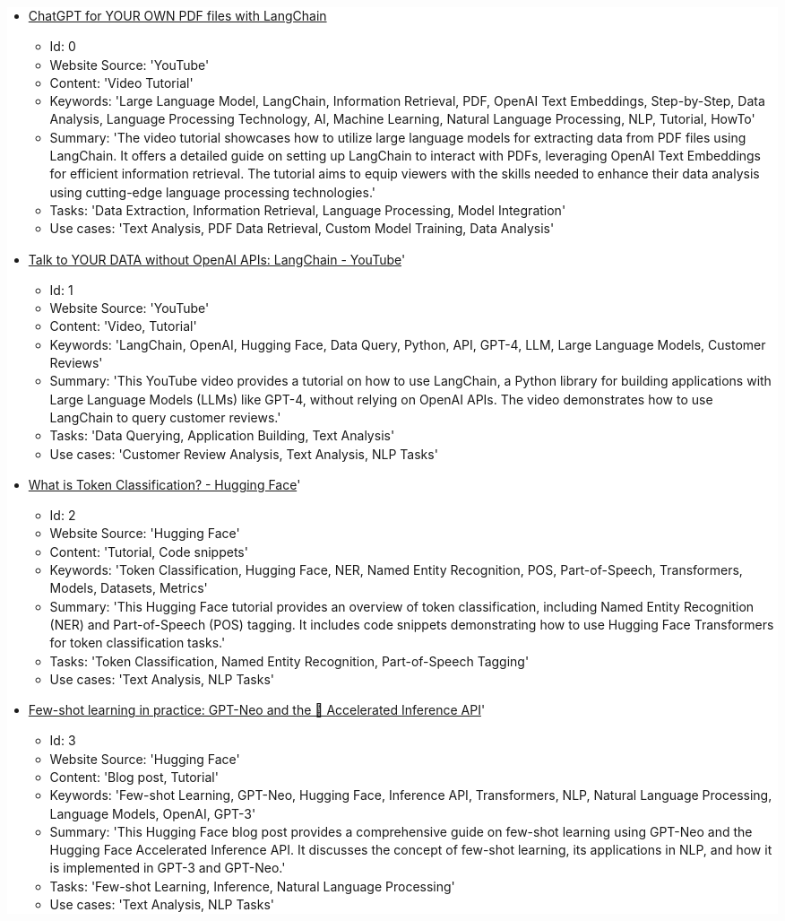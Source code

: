 -  [ChatGPT for YOUR OWN PDF files with LangChain](https://www.youtube.com/watch?v=TLf90ipMzfE)
	- Id: 0
	- Website Source: 'YouTube'
	- Content: 'Video Tutorial'
	- Keywords: 'Large Language Model, LangChain, Information Retrieval, PDF, OpenAI Text Embeddings, Step-by-Step, Data Analysis, Language Processing Technology, AI, Machine Learning, Natural Language Processing, NLP, Tutorial, HowTo'
	- Summary: 'The video tutorial showcases how to utilize large language models for extracting data from PDF files using LangChain. It offers a detailed guide on setting up LangChain to interact with PDFs, leveraging OpenAI Text Embeddings for efficient information retrieval. The tutorial aims to equip viewers with the skills needed to enhance their data analysis using cutting-edge language processing technologies.'
	- Tasks: 'Data Extraction, Information Retrieval, Language Processing, Model Integration'
	- Use cases: 'Text Analysis, PDF Data Retrieval, Custom Model Training, Data Analysis'

-  [Talk to YOUR DATA without OpenAI APIs: LangChain - YouTube](https://www.youtube.com/watch?v=wrD-fZvT6UI)'
	- Id: 1
	- Website Source: 'YouTube'
	- Content: 'Video, Tutorial'
	- Keywords: 'LangChain, OpenAI, Hugging Face, Data Query, Python, API, GPT-4, LLM, Large Language Models, Customer Reviews'
	- Summary: 'This YouTube video provides a tutorial on how to use LangChain, a Python library for building applications with Large Language Models (LLMs) like GPT-4, without relying on OpenAI APIs. The video demonstrates how to use LangChain to query customer reviews.'
	- Tasks: 'Data Querying, Application Building, Text Analysis'
	- Use cases: 'Customer Review Analysis, Text Analysis, NLP Tasks'


-  [What is Token Classification? - Hugging Face](https://huggingface.co/tasks/token-classification)'
	- Id: 2
	- Website Source: 'Hugging Face'
	- Content: 'Tutorial, Code snippets'
	- Keywords: 'Token Classification, Hugging Face, NER, Named Entity Recognition, POS, Part-of-Speech, Transformers, Models, Datasets, Metrics'
	- Summary: 'This Hugging Face tutorial provides an overview of token classification, including Named Entity Recognition (NER) and Part-of-Speech (POS) tagging. It includes code snippets demonstrating how to use Hugging Face Transformers for token classification tasks.'
	- Tasks: 'Token Classification, Named Entity Recognition, Part-of-Speech Tagging'
	- Use cases: 'Text Analysis, NLP Tasks'

- [Few-shot learning in practice: GPT-Neo and the 🤗 Accelerated Inference API](https://huggingface.co/blog/few-shot-learning-gpt-neo-and-inference-api)'
	- Id: 3
	- Website Source: 'Hugging Face'
	- Content: 'Blog post, Tutorial'
	- Keywords: 'Few-shot Learning, GPT-Neo, Hugging Face, Inference API, Transformers, NLP, Natural Language Processing, Language Models, OpenAI, GPT-3'
	- Summary: 'This Hugging Face blog post provides a comprehensive guide on few-shot learning using GPT-Neo and the Hugging Face Accelerated Inference API. It discusses the concept of few-shot learning, its applications in NLP, and how it is implemented in GPT-3 and GPT-Neo.'
	- Tasks: 'Few-shot Learning, Inference, Natural Language Processing'
	- Use cases: 'Text Analysis, NLP Tasks'
